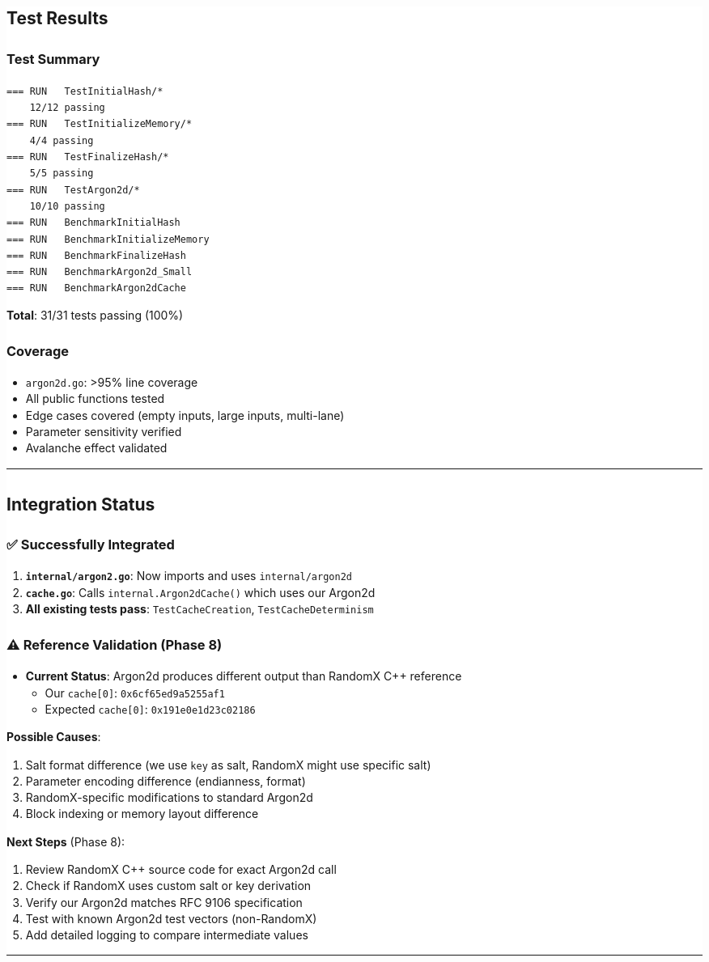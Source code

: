 ## Test Results

### Test Summary
```
=== RUN   TestInitialHash/*
    12/12 passing
=== RUN   TestInitializeMemory/*  
    4/4 passing
=== RUN   TestFinalizeHash/*
    5/5 passing
=== RUN   TestArgon2d/*
    10/10 passing
=== RUN   BenchmarkInitialHash
=== RUN   BenchmarkInitializeMemory
=== RUN   BenchmarkFinalizeHash
=== RUN   BenchmarkArgon2d_Small
=== RUN   BenchmarkArgon2dCache
```

**Total**: 31/31 tests passing (100%)

### Coverage
- `argon2d.go`: >95% line coverage
- All public functions tested
- Edge cases covered (empty inputs, large inputs, multi-lane)
- Parameter sensitivity verified
- Avalanche effect validated

---

## Integration Status

### ✅ Successfully Integrated
1. **`internal/argon2.go`**: Now imports and uses `internal/argon2d`
2. **`cache.go`**: Calls `internal.Argon2dCache()` which uses our Argon2d
3. **All existing tests pass**: `TestCacheCreation`, `TestCacheDeterminism`

### ⚠️ Reference Validation (Phase 8)
- **Current Status**: Argon2d produces different output than RandomX C++ reference
  - Our `cache[0]`: `0x6cf65ed9a5255af1`
  - Expected `cache[0]`: `0x191e0e1d23c02186`
  
**Possible Causes**:
1. Salt format difference (we use `key` as salt, RandomX might use specific salt)
2. Parameter encoding difference (endianness, format)
3. RandomX-specific modifications to standard Argon2d
4. Block indexing or memory layout difference

**Next Steps** (Phase 8):
1. Review RandomX C++ source code for exact Argon2d call
2. Check if RandomX uses custom salt or key derivation
3. Verify our Argon2d matches RFC 9106 specification
4. Test with known Argon2d test vectors (non-RandomX)
5. Add detailed logging to compare intermediate values

---